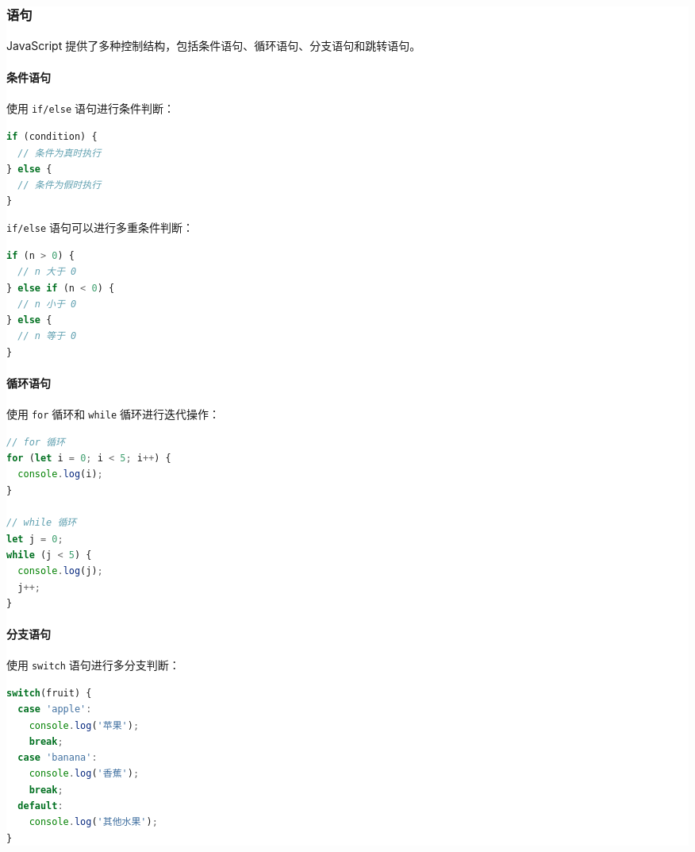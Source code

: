 ### 语句

JavaScript 提供了多种控制结构，包括条件语句、循环语句、分支语句和跳转语句。

#### 条件语句

使用 `if/else` 语句进行条件判断：

```js
if (condition) {
  // 条件为真时执行
} else {
  // 条件为假时执行  
}
```

`if/else` 语句可以进行多重条件判断：

```js
if (n > 0) {
  // n 大于 0
} else if (n < 0) {
  // n 小于 0
} else {
  // n 等于 0
}
```

#### 循环语句

使用 `for` 循环和 `while` 循环进行迭代操作：

```js
// for 循环
for (let i = 0; i < 5; i++) {
  console.log(i); 
}

// while 循环
let j = 0;
while (j < 5) {
  console.log(j);
  j++;
}
```

#### 分支语句

使用 `switch` 语句进行多分支判断：

```js
switch(fruit) {
  case 'apple': 
    console.log('苹果');
    break;
  case 'banana':
    console.log('香蕉');
    break;
  default:
    console.log('其他水果');
}
```
